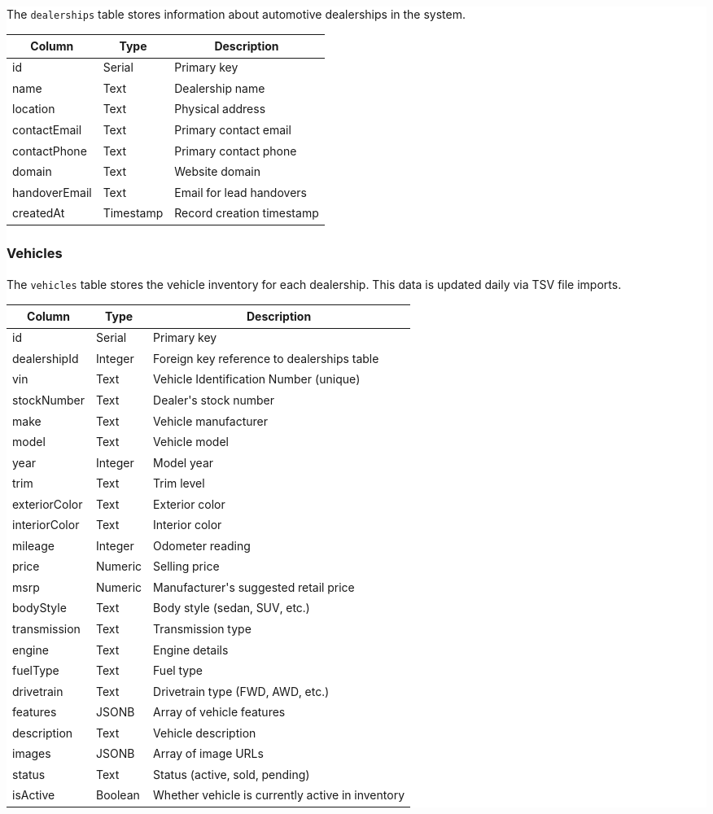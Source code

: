 The `dealerships` table stores information about automotive dealerships in the system.

| Column | Type | Description |
|--------|------|-------------|
| id | Serial | Primary key |
| name | Text | Dealership name |
| location | Text | Physical address |
| contactEmail | Text | Primary contact email |
| contactPhone | Text | Primary contact phone |
| domain | Text | Website domain |
| handoverEmail | Text | Email for lead handovers |
| createdAt | Timestamp | Record creation timestamp |

### Vehicles

The `vehicles` table stores the vehicle inventory for each dealership. This data is updated daily via TSV file imports.

| Column | Type | Description |
|--------|------|-------------|
| id | Serial | Primary key |
| dealershipId | Integer | Foreign key reference to dealerships table |
| vin | Text | Vehicle Identification Number (unique) |
| stockNumber | Text | Dealer's stock number |
| make | Text | Vehicle manufacturer |
| model | Text | Vehicle model |
| year | Integer | Model year |
| trim | Text | Trim level |
| exteriorColor | Text | Exterior color |
| interiorColor | Text | Interior color |
| mileage | Integer | Odometer reading |
| price | Numeric | Selling price |
| msrp | Numeric | Manufacturer's suggested retail price |
| bodyStyle | Text | Body style (sedan, SUV, etc.) |
| transmission | Text | Transmission type |
| engine | Text | Engine details |
| fuelType | Text | Fuel type |
| drivetrain | Text | Drivetrain type (FWD, AWD, etc.) |
| features | JSONB | Array of vehicle features |
| description | Text | Vehicle description |
| images | JSONB | Array of image URLs |
| status | Text | Status (active, sold, pending) |
| isActive | Boolean | Whether vehicle is currently active in inventory |